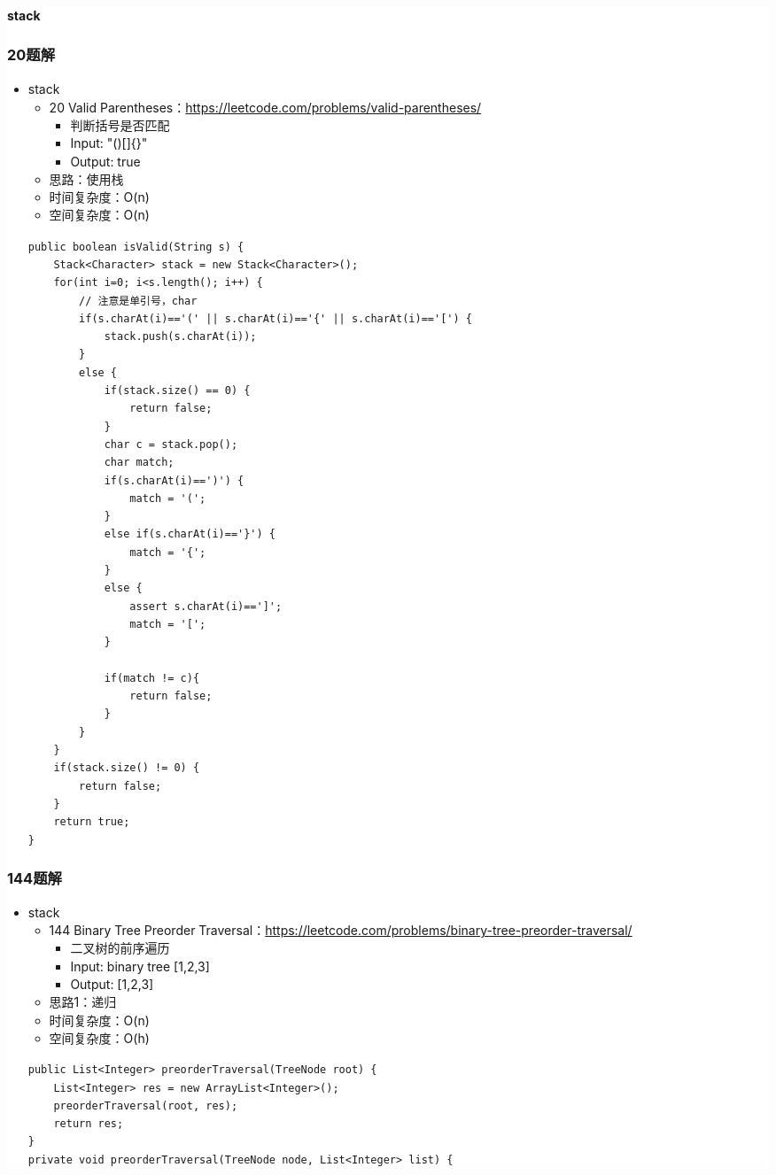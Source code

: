 **stack**
### 20题解
- stack
    - 20 Valid Parentheses：https://leetcode.com/problems/valid-parentheses/
        - 判断括号是否匹配
        - Input: "()[]{}"
        - Output: true
    - 思路：使用栈
    - 时间复杂度：O(n)
    - 空间复杂度：O(n)
    ```
    public boolean isValid(String s) {
        Stack<Character> stack = new Stack<Character>();
        for(int i=0; i<s.length(); i++) {
            // 注意是单引号，char
            if(s.charAt(i)=='(' || s.charAt(i)=='{' || s.charAt(i)=='[') {
                stack.push(s.charAt(i));
            }
            else {
                if(stack.size() == 0) {
                    return false;
                }
                char c = stack.pop();
                char match;
                if(s.charAt(i)==')') {
                    match = '(';
                }
                else if(s.charAt(i)=='}') {
                    match = '{';
                }
                else {
                    assert s.charAt(i)==']';
                    match = '[';
                }
                
                if(match != c){
                    return false;
                }
            }
        }
        if(stack.size() != 0) {
            return false;
        }
        return true;
    }
    ```

### 144题解
- stack
    - 144 Binary Tree Preorder Traversal：https://leetcode.com/problems/binary-tree-preorder-traversal/
        - 二叉树的前序遍历
        - Input: binary tree [1,2,3]
        - Output: [1,2,3]
    - 思路1：递归
    - 时间复杂度：O(n)
    - 空间复杂度：O(h)
    ```
    public List<Integer> preorderTraversal(TreeNode root) {
        List<Integer> res = new ArrayList<Integer>();
        preorderTraversal(root, res);
        return res;
    }
    private void preorderTraversal(TreeNode node, List<Integer> list) {